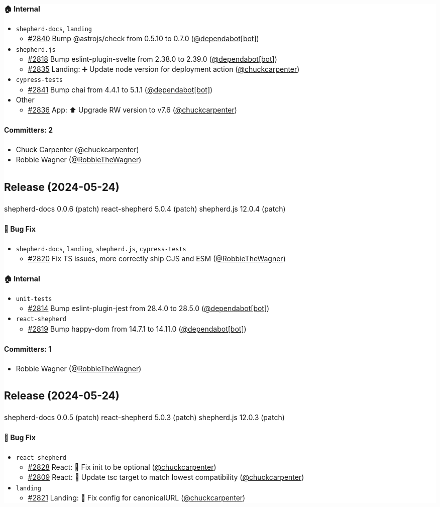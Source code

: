 #### :house: Internal
* `shepherd-docs`, `landing`
  * [#2840](https://github.com/shepherd-pro/shepherd/pull/2840) Bump @astrojs/check from 0.5.10 to 0.7.0 ([@dependabot[bot]](https://github.com/apps/dependabot))
* `shepherd.js`
  * [#2818](https://github.com/shepherd-pro/shepherd/pull/2818) Bump eslint-plugin-svelte from 2.38.0 to 2.39.0 ([@dependabot[bot]](https://github.com/apps/dependabot))
  * [#2835](https://github.com/shepherd-pro/shepherd/pull/2835) Landing: ➕ Update node version for deployment action ([@chuckcarpenter](https://github.com/chuckcarpenter))
* `cypress-tests`
  * [#2841](https://github.com/shepherd-pro/shepherd/pull/2841) Bump chai from 4.4.1 to 5.1.1 ([@dependabot[bot]](https://github.com/apps/dependabot))
* Other
  * [#2836](https://github.com/shepherd-pro/shepherd/pull/2836) App: ⬆ Upgrade RW version to v7.6 ([@chuckcarpenter](https://github.com/chuckcarpenter))

#### Committers: 2
- Chuck Carpenter ([@chuckcarpenter](https://github.com/chuckcarpenter))
- Robbie Wagner ([@RobbieTheWagner](https://github.com/RobbieTheWagner))

## Release (2024-05-24)

shepherd-docs 0.0.6 (patch)
react-shepherd 5.0.4 (patch)
shepherd.js 12.0.4 (patch)

#### :bug: Bug Fix
* `shepherd-docs`, `landing`, `shepherd.js`, `cypress-tests`
  * [#2820](https://github.com/shepherd-pro/shepherd/pull/2820) Fix TS issues, more correctly ship CJS and ESM ([@RobbieTheWagner](https://github.com/RobbieTheWagner))

#### :house: Internal
* `unit-tests`
  * [#2814](https://github.com/shepherd-pro/shepherd/pull/2814) Bump eslint-plugin-jest from 28.4.0 to 28.5.0 ([@dependabot[bot]](https://github.com/apps/dependabot))
* `react-shepherd`
  * [#2819](https://github.com/shepherd-pro/shepherd/pull/2819) Bump happy-dom from 14.7.1 to 14.11.0 ([@dependabot[bot]](https://github.com/apps/dependabot))

#### Committers: 1
- Robbie Wagner ([@RobbieTheWagner](https://github.com/RobbieTheWagner))

## Release (2024-05-24)

shepherd-docs 0.0.5 (patch)
react-shepherd 5.0.3 (patch)
shepherd.js 12.0.3 (patch)

#### :bug: Bug Fix
* `react-shepherd`
  * [#2828](https://github.com/shepherd-pro/shepherd/pull/2828) React: 🐛 Fix init to be optional ([@chuckcarpenter](https://github.com/chuckcarpenter))
  * [#2809](https://github.com/shepherd-pro/shepherd/pull/2809) React: 👷 Update tsc target to match lowest compatibility ([@chuckcarpenter](https://github.com/chuckcarpenter))
* `landing`
  * [#2821](https://github.com/shepherd-pro/shepherd/pull/2821) Landing: 🐛 Fix config for canonicalURL ([@chuckcarpenter](https://github.com/chuckcarpenter))

